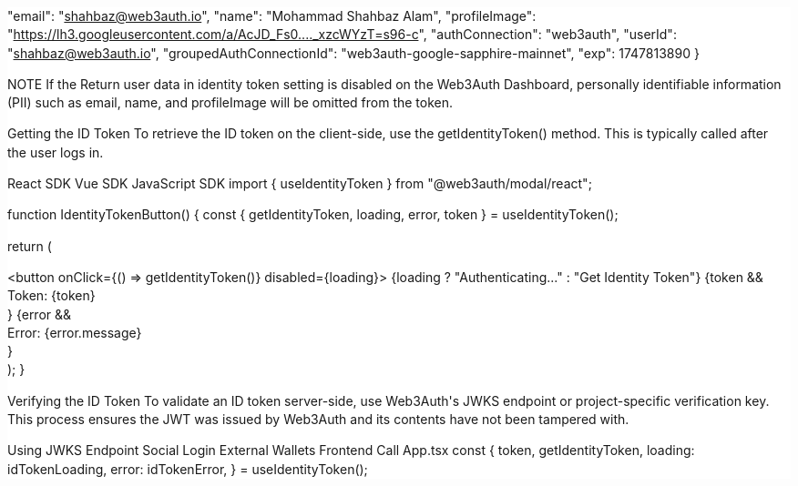   "email": "shahbaz@web3auth.io",
  "name": "Mohammad Shahbaz Alam",
  "profileImage": "https://lh3.googleusercontent.com/a/AcJD_Fs0...._xzcWYzT=s96-c",
  "authConnection": "web3auth",
  "userId": "shahbaz@web3auth.io",
  "groupedAuthConnectionId": "web3auth-google-sapphire-mainnet",
  "exp": 1747813890
}

NOTE
If the Return user data in identity token setting is disabled on the Web3Auth Dashboard, personally identifiable information (PII) such as email, name, and profileImage will be omitted from the token.

Getting the ID Token
To retrieve the ID token on the client-side, use the getIdentityToken() method. This is typically called after the user logs in.

React SDK
Vue SDK
JavaScript SDK
import { useIdentityToken } from "@web3auth/modal/react";

function IdentityTokenButton() {
  const { getIdentityToken, loading, error, token } = useIdentityToken();

  return (
    <div>
      <button onClick={() => getIdentityToken()} disabled={loading}>
        {loading ? "Authenticating..." : "Get Identity Token"}
      </button>
      {token && <div>Token: {token}</div>}
      {error && <div>Error: {error.message}</div>}
    </div>
  );
}


Verifying the ID Token
To validate an ID token server-side, use Web3Auth's JWKS endpoint or project-specific verification key. This process ensures the JWT was issued by Web3Auth and its contents have not been tampered with.

Using JWKS Endpoint
Social Login
External Wallets
Frontend Call
App.tsx
const {
  token,
  getIdentityToken,
  loading: idTokenLoading,
  error: idTokenError,
} = useIdentityToken();
